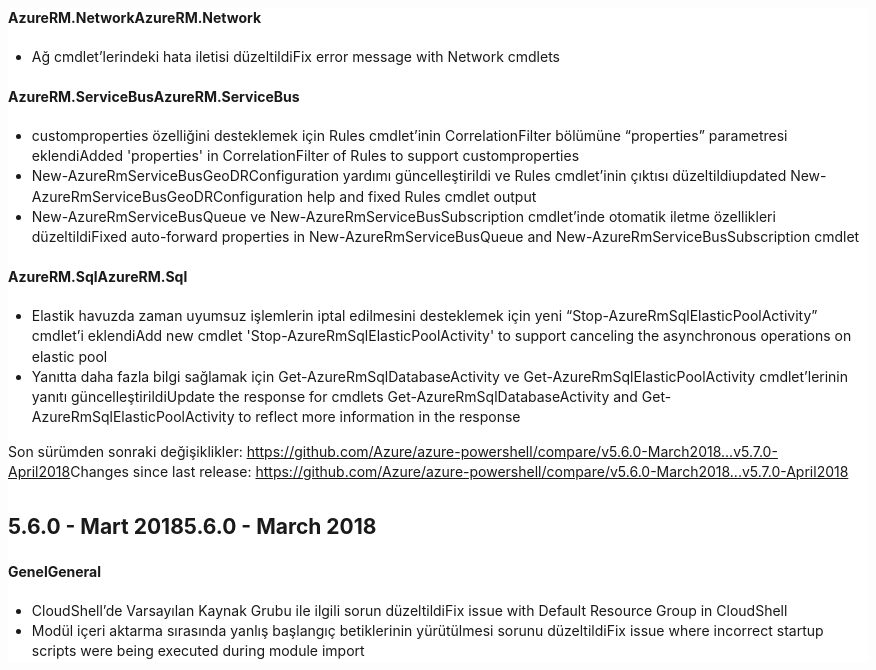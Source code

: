 #### <a name="azurermnetwork"></a><span data-ttu-id="d0b3b-143">AzureRM.Network</span><span class="sxs-lookup"><span data-stu-id="d0b3b-143">AzureRM.Network</span></span>
* <span data-ttu-id="d0b3b-144">Ağ cmdlet’lerindeki hata iletisi düzeltildi</span><span class="sxs-lookup"><span data-stu-id="d0b3b-144">Fix error message with Network cmdlets</span></span>

#### <a name="azurermservicebus"></a><span data-ttu-id="d0b3b-145">AzureRM.ServiceBus</span><span class="sxs-lookup"><span data-stu-id="d0b3b-145">AzureRM.ServiceBus</span></span>
* <span data-ttu-id="d0b3b-146">customproperties özelliğini desteklemek için Rules cmdlet’inin CorrelationFilter bölümüne “properties” parametresi eklendi</span><span class="sxs-lookup"><span data-stu-id="d0b3b-146">Added 'properties' in CorrelationFilter of Rules to support customproperties</span></span>
* <span data-ttu-id="d0b3b-147">New-AzureRmServiceBusGeoDRConfiguration yardımı güncelleştirildi ve Rules cmdlet’inin çıktısı düzeltildi</span><span class="sxs-lookup"><span data-stu-id="d0b3b-147">updated New-AzureRmServiceBusGeoDRConfiguration help and fixed Rules cmdlet output</span></span>
* <span data-ttu-id="d0b3b-148">New-AzureRmServiceBusQueue ve New-AzureRmServiceBusSubscription cmdlet’inde otomatik iletme özellikleri düzeltildi</span><span class="sxs-lookup"><span data-stu-id="d0b3b-148">Fixed auto-forward properties in New-AzureRmServiceBusQueue and New-AzureRmServiceBusSubscription cmdlet</span></span>

#### <a name="azurermsql"></a><span data-ttu-id="d0b3b-149">AzureRM.Sql</span><span class="sxs-lookup"><span data-stu-id="d0b3b-149">AzureRM.Sql</span></span>
* <span data-ttu-id="d0b3b-150">Elastik havuzda zaman uyumsuz işlemlerin iptal edilmesini desteklemek için yeni “Stop-AzureRmSqlElasticPoolActivity” cmdlet’i eklendi</span><span class="sxs-lookup"><span data-stu-id="d0b3b-150">Add new cmdlet 'Stop-AzureRmSqlElasticPoolActivity' to support canceling the asynchronous operations on elastic pool</span></span>
* <span data-ttu-id="d0b3b-151">Yanıtta daha fazla bilgi sağlamak için Get-AzureRmSqlDatabaseActivity ve Get-AzureRmSqlElasticPoolActivity cmdlet’lerinin yanıtı güncelleştirildi</span><span class="sxs-lookup"><span data-stu-id="d0b3b-151">Update the response for cmdlets Get-AzureRmSqlDatabaseActivity and Get-AzureRmSqlElasticPoolActivity to reflect more information in the response</span></span>

<span data-ttu-id="d0b3b-152">Son sürümden sonraki değişiklikler: https://github.com/Azure/azure-powershell/compare/v5.6.0-March2018...v5.7.0-April2018</span><span class="sxs-lookup"><span data-stu-id="d0b3b-152">Changes since last release: https://github.com/Azure/azure-powershell/compare/v5.6.0-March2018...v5.7.0-April2018</span></span>

## <a name="560---march-2018"></a><span data-ttu-id="d0b3b-153">5.6.0 - Mart 2018</span><span class="sxs-lookup"><span data-stu-id="d0b3b-153">5.6.0 - March 2018</span></span>

#### <a name="general"></a><span data-ttu-id="d0b3b-154">Genel</span><span class="sxs-lookup"><span data-stu-id="d0b3b-154">General</span></span>
* <span data-ttu-id="d0b3b-155">CloudShell’de Varsayılan Kaynak Grubu ile ilgili sorun düzeltildi</span><span class="sxs-lookup"><span data-stu-id="d0b3b-155">Fix issue with Default Resource Group in CloudShell</span></span>
* <span data-ttu-id="d0b3b-156">Modül içeri aktarma sırasında yanlış başlangıç betiklerinin yürütülmesi sorunu düzeltildi</span><span class="sxs-lookup"><span data-stu-id="d0b3b-156">Fix issue where incorrect startup scripts were being executed during module import</span></span>
